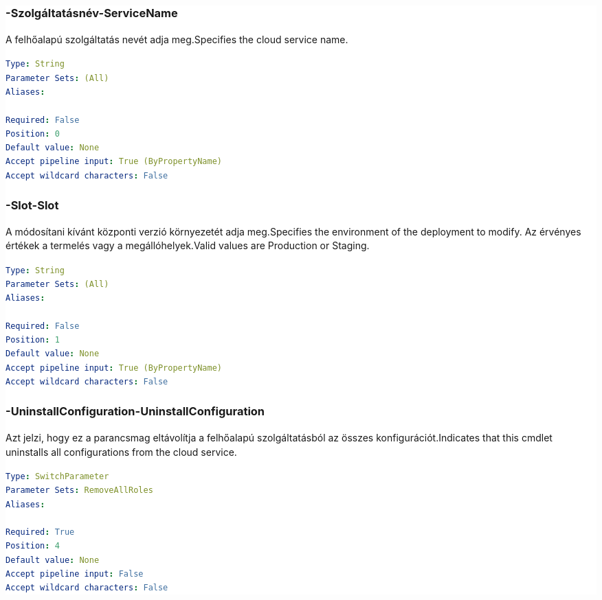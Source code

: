 ### <span data-ttu-id="19c1a-136">-Szolgáltatásnév</span><span class="sxs-lookup"><span data-stu-id="19c1a-136">-ServiceName</span></span>
<span data-ttu-id="19c1a-137">A felhőalapú szolgáltatás nevét adja meg.</span><span class="sxs-lookup"><span data-stu-id="19c1a-137">Specifies the cloud service name.</span></span>

```yaml
Type: String
Parameter Sets: (All)
Aliases: 

Required: False
Position: 0
Default value: None
Accept pipeline input: True (ByPropertyName)
Accept wildcard characters: False
```

### <span data-ttu-id="19c1a-138">-Slot</span><span class="sxs-lookup"><span data-stu-id="19c1a-138">-Slot</span></span>
<span data-ttu-id="19c1a-139">A módosítani kívánt központi verzió környezetét adja meg.</span><span class="sxs-lookup"><span data-stu-id="19c1a-139">Specifies the environment of the deployment to modify.</span></span>
<span data-ttu-id="19c1a-140">Az érvényes értékek a termelés vagy a megállóhelyek.</span><span class="sxs-lookup"><span data-stu-id="19c1a-140">Valid values are Production or Staging.</span></span>

```yaml
Type: String
Parameter Sets: (All)
Aliases: 

Required: False
Position: 1
Default value: None
Accept pipeline input: True (ByPropertyName)
Accept wildcard characters: False
```

### <span data-ttu-id="19c1a-141">-UninstallConfiguration</span><span class="sxs-lookup"><span data-stu-id="19c1a-141">-UninstallConfiguration</span></span>
<span data-ttu-id="19c1a-142">Azt jelzi, hogy ez a parancsmag eltávolítja a felhőalapú szolgáltatásból az összes konfigurációt.</span><span class="sxs-lookup"><span data-stu-id="19c1a-142">Indicates that this cmdlet uninstalls all configurations from the cloud service.</span></span>

```yaml
Type: SwitchParameter
Parameter Sets: RemoveAllRoles
Aliases: 

Required: True
Position: 4
Default value: None
Accept pipeline input: False
Accept wildcard characters: False
```
